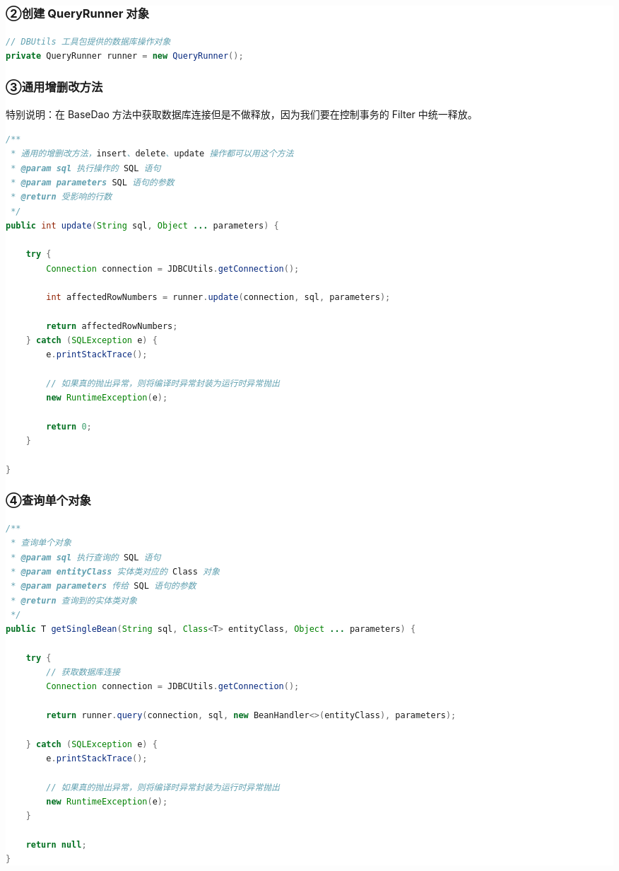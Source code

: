### ②创建 QueryRunner 对象

```java
// DBUtils 工具包提供的数据库操作对象
private QueryRunner runner = new QueryRunner();
```

### ③通用增删改方法

特别说明：在 BaseDao 方法中获取数据库连接但是不做释放，因为我们要在控制事务的 Filter 中统一释放。

```java
/**
 * 通用的增删改方法，insert、delete、update 操作都可以用这个方法
 * @param sql 执行操作的 SQL 语句
 * @param parameters SQL 语句的参数
 * @return 受影响的行数
 */
public int update(String sql, Object ... parameters) {

    try {
        Connection connection = JDBCUtils.getConnection();

        int affectedRowNumbers = runner.update(connection, sql, parameters);
        
        return affectedRowNumbers;
    } catch (SQLException e) {
        e.printStackTrace();

        // 如果真的抛出异常，则将编译时异常封装为运行时异常抛出
        new RuntimeException(e);
        
        return 0;
    }

}
```

### ④查询单个对象

```java
/**
 * 查询单个对象
 * @param sql 执行查询的 SQL 语句
 * @param entityClass 实体类对应的 Class 对象
 * @param parameters 传给 SQL 语句的参数
 * @return 查询到的实体类对象
 */
public T getSingleBean(String sql, Class<T> entityClass, Object ... parameters) {

    try {
        // 获取数据库连接
        Connection connection = JDBCUtils.getConnection();

        return runner.query(connection, sql, new BeanHandler<>(entityClass), parameters);

    } catch (SQLException e) {
        e.printStackTrace();

        // 如果真的抛出异常，则将编译时异常封装为运行时异常抛出
        new RuntimeException(e);
    }

    return null;
}
```